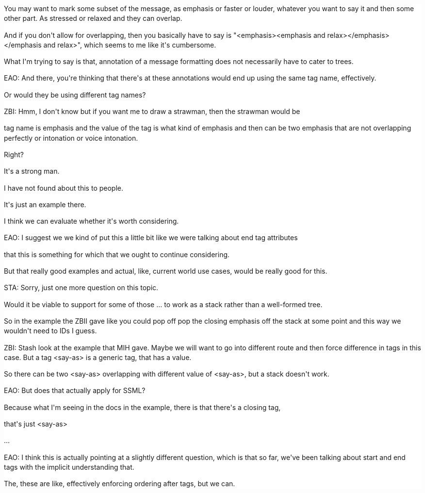 You may want to mark some subset of the message, as emphasis or faster or louder, whatever you want to say it and then some other part. As stressed or relaxed and they can overlap.

And if you don't allow for overlapping, then you basically have to say is "&lt;emphasis>&lt;emphasis and relax>&lt;/emphasis>&lt;/emphasis and relax>", which seems to me like it's cumbersome.

What I'm trying to say is that, annotation of a message formatting does not necessarily have to cater to trees.

EAO: And there, you're thinking that there's at these annotations would end up using the same tag name, effectively.

Or would they be using different tag names?

ZBI: Hmm, I don't know but if you want me to draw a strawman, then the strawman would be

tag name is emphasis and the value of the tag is what kind of emphasis and then can be two emphasis that are not overlapping perfectly or intonation or voice intonation.

Right?

It's a strong man.

I have not found about this to people.

It's just an example there.

I think we can evaluate whether it's worth considering.

EAO: I suggest we we kind of put this a little bit like we were talking about end tag attributes

that this is something for which that we ought to continue considering.

But that really good examples and actual, like, current world use cases, would be really good for this.

STA: Sorry, just one more question on this topic.

Would it be viable to support for some of those ... to work as a stack rather than a well-formed tree.

So in the example the ZBII gave like you could pop off pop the closing emphasis off the stack at some point and this way we wouldn't need to IDs I guess.

ZBI: Stash look at the example that MIH gave. Maybe we will want to go into different route and then force difference in tags in this case. But a tag &lt;say-as> is a generic tag, that has a value.

So there can be two &lt;say-as> overlapping with different value of &lt;say-as>, but a stack doesn't work.

EAO: But does that actually apply for SSML?

Because what I'm seeing in the docs in the example, there is that there's a closing tag,

that's just &lt;say-as>

...

EAO: I think this is actually pointing at a slightly different question, which is that so far, we've been talking about start and end tags with the implicit understanding that.

The, these are like, effectively enforcing ordering after tags, but we can.

